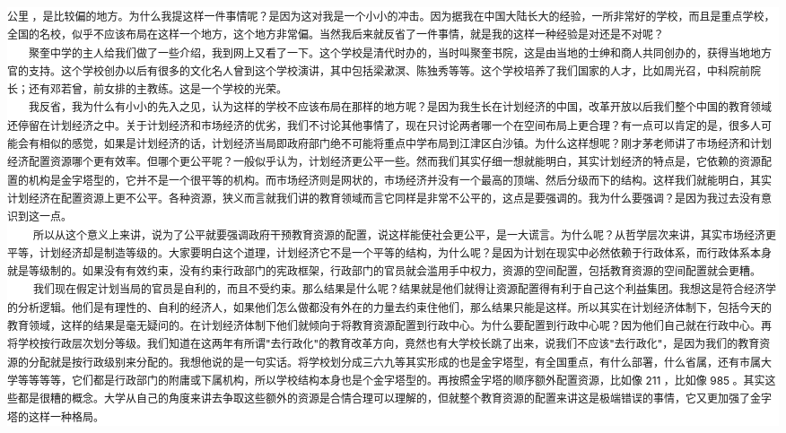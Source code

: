    <span style="font-size: 9pt">
    公里
   </span>
   <span style="font-size: 9pt">
    ，是比较偏的地方。为什么我提这样一件事情呢？是因为这对我是一个小小的冲击。因为据我在中国大陆长大的经验，一所非常好的学校，而且是重点学校，全国的名校，似乎不应该布局在这样一个地方，这个地方非常偏。当然我后来就反省了一件事情，就是我的这样一种经验是对还是不对呢？
   </span>
  </div>
  <div style="text-indent: 18pt">
  </div>
  <div style="text-indent: 18pt">
   <span style="font-size: 9pt">
    聚奎中学的主人给我们做了一些介绍，我到网上又看了一下。这个学校是清代时办的，当时叫聚奎书院，这是由当地的士绅和商人共同创办的，获得当地地方官的支持。这个学校创办以后有很多的文化名人曾到这个学校演讲，其中包括梁漱溟、陈独秀等等。这个学校培养了我们国家的人才，比如周光召，中科院前院长；还有邓若曾，前女排的主教练。这是一个学校的光荣。
   </span>
  </div>
  <div>
   <span style="font-size: 9pt">
   </span>
  </div>
  <div style="text-indent: 18pt">
   <span style="font-size: 9pt">
    我反省，我为什么有小小的先入之见，认为这样的学校不应该布局在那样的地方呢？是因为我生长在计划经济的中国，改革开放以后我们整个中国的教育领域还停留在计划经济之中。关于计划经济和市场经济的优劣，我们不讨论其他事情了，现在只讨论两者哪一个在空间布局上更合理？有一点可以肯定的是，很多人可能会有相似的感觉，如果是计划经济的话，计划经济当局即政府部门绝不可能将重点中学布局到江津区白沙镇。为什么这样想呢？刚才茅老师讲了市场经济和计划经济配置资源哪个更有效率。但哪个更公平呢？一般似乎认为，计划经济更公平一些。然而我们其实仔细一想就能明白，其实计划经济的特点是，它依赖的资源配置的机构是金字塔型的，它并不是一个很平等的机构。而市场经济则是网状的，市场经济并没有一个最高的顶端、然后分级而下的结构。这样我们就能明白，其实计划经济在配置资源上更不公平。各种资源，狭义而言就我们讲的教育领域而言它同样是非常不公平的，这点是要强调的。我为什么要强调？是因为我过去没有意识到这一点。
   </span>
  </div>
  <div style="text-indent: 18pt">
  </div>
  <div style="text-indent: 21.75pt">
   <span style="font-size: 9pt">
    所以从这个意义上来讲，说为了公平就要强调政府干预教育资源的配置，说这样能使社会更公平，是一大谎言。为什么呢？从哲学层次来讲，其实市场经济更平等，计划经济却是制造等级的。大家要明白这个道理，计划经济它不是一个平等的结构，为什么呢？是因为计划在现实中必然依赖于行政体系，而行政体系本身就是等级制的。如果没有有效约束，没有约束行政部门的宪政框架，行政部门的官员就会滥用手中权力，资源的空间配置，包括教育资源的空间配置就会更糟。
   </span>
  </div>
  <div style="text-indent: 21.75pt">
  </div>
  <div style="text-indent: 21.75pt">
   <span style="font-size: 9pt">
    我们现在假定计划当局的官员是自利的，而且不受约束。那么结果是什么呢？结果就是他们就得让资源配置得有利于自己这个利益集团。我想这是符合经济学的分析逻辑。他们是有理性的、自利的经济人，如果他们怎么做都没有外在的力量去约束住他们，那么结果只能是这样。所以其实在计划经济体制下，包括今天的教育领域，这样的结果是毫无疑问的。在计划经济体制下他们就倾向于将教育资源配置到行政中心。为什么要配置到行政中心呢？因为他们自己就在行政中心。再将学校按行政层次划分等级。我们知道在这两年有所谓"去行政化"的教育改革方向，竟然也有大学校长跳了出来，说我们不应该"去行政化"，是因为我们的教育资源的分配就是按行政级别来分配的。我想他说的是一句实话。将学校划分成三六九等其实形成的也是金字塔型，有全国重点，有什么部署，什么省属，还有市属大学等等等等，它们都是行政部门的附庸或下属机构，所以学校结构本身也是个金字塔型的。再按照金字塔的顺序额外配置资源，比如像
   </span>
   <span style="font-size: 9pt">
    211
   </span>
   <span style="font-size: 9pt">
    ，比如像
   </span>
   <span style="font-size: 9pt">
    985
   </span>
   <span style="font-size: 9pt">
    。其实这些都是很糟的概念。大学从自己的角度来讲去争取这些额外的资源是合情合理可以理解的，但就整个教育资源的配置来讲这是极端错误的事情，它又更加强了金字塔的这样一种格局。
   </span>
  </div>
  <div style="text-indent: 21.75pt">
  </div>
  <div style="text-indent: 21.75pt">